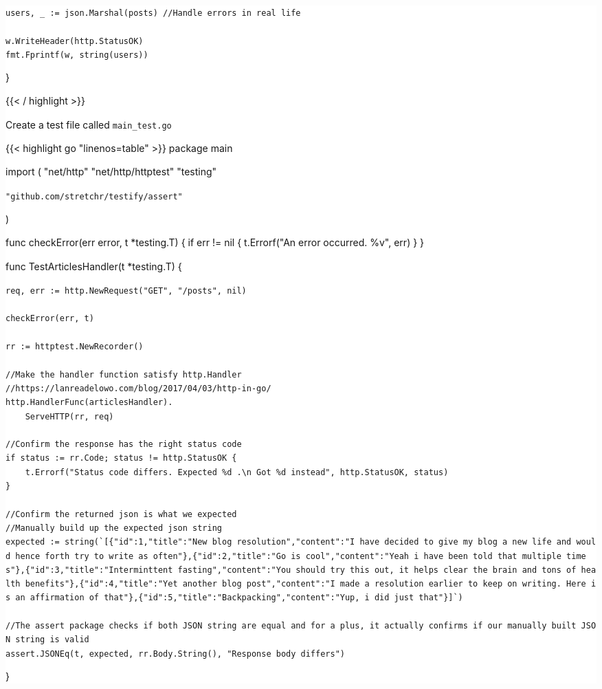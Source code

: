 	users, _ := json.Marshal(posts) //Handle errors in real life

	w.WriteHeader(http.StatusOK)
	fmt.Fprintf(w, string(users))
}

{{< / highlight >}}

Create a test file called `main_test.go`

{{< highlight go "linenos=table"  >}}
package main

import (
	"net/http"
	"net/http/httptest"
	"testing"

	"github.com/stretchr/testify/assert"

)

func checkError(err error, t *testing.T) {
	if err != nil {
		t.Errorf("An error occurred. %v", err)
	}
}


func TestArticlesHandler(t *testing.T) {

	req, err := http.NewRequest("GET", "/posts", nil)

	checkError(err, t)

	rr := httptest.NewRecorder()

	//Make the handler function satisfy http.Handler
	//https://lanreadelowo.com/blog/2017/04/03/http-in-go/
	http.HandlerFunc(articlesHandler).
		ServeHTTP(rr, req)

	//Confirm the response has the right status code
	if status := rr.Code; status != http.StatusOK {
		t.Errorf("Status code differs. Expected %d .\n Got %d instead", http.StatusOK, status)
	}

	//Confirm the returned json is what we expected
	//Manually build up the expected json string
	expected := string(`[{"id":1,"title":"New blog resolution","content":"I have decided to give my blog a new life and would hence forth try to write as often"},{"id":2,"title":"Go is cool","content":"Yeah i have been told that multiple times"},{"id":3,"title":"Interminttent fasting","content":"You should try this out, it helps clear the brain and tons of health benefits"},{"id":4,"title":"Yet another blog post","content":"I made a resolution earlier to keep on writing. Here is an affirmation of that"},{"id":5,"title":"Backpacking","content":"Yup, i did just that"}]`)

	//The assert package checks if both JSON string are equal and for a plus, it actually confirms if our manually built JSON string is valid
	assert.JSONEq(t, expected, rr.Body.String(), "Response body differs")
}


[yager]: http://www.yegor256.com/2015/11/24/imprisonment-for-irresponsible-coding.html
[tests_tag]: https://lanreadelowo.com/tags#testing
[mux]: https://github.com/gorilla/mux
[github]: https://github.com/adelowo/blogapi